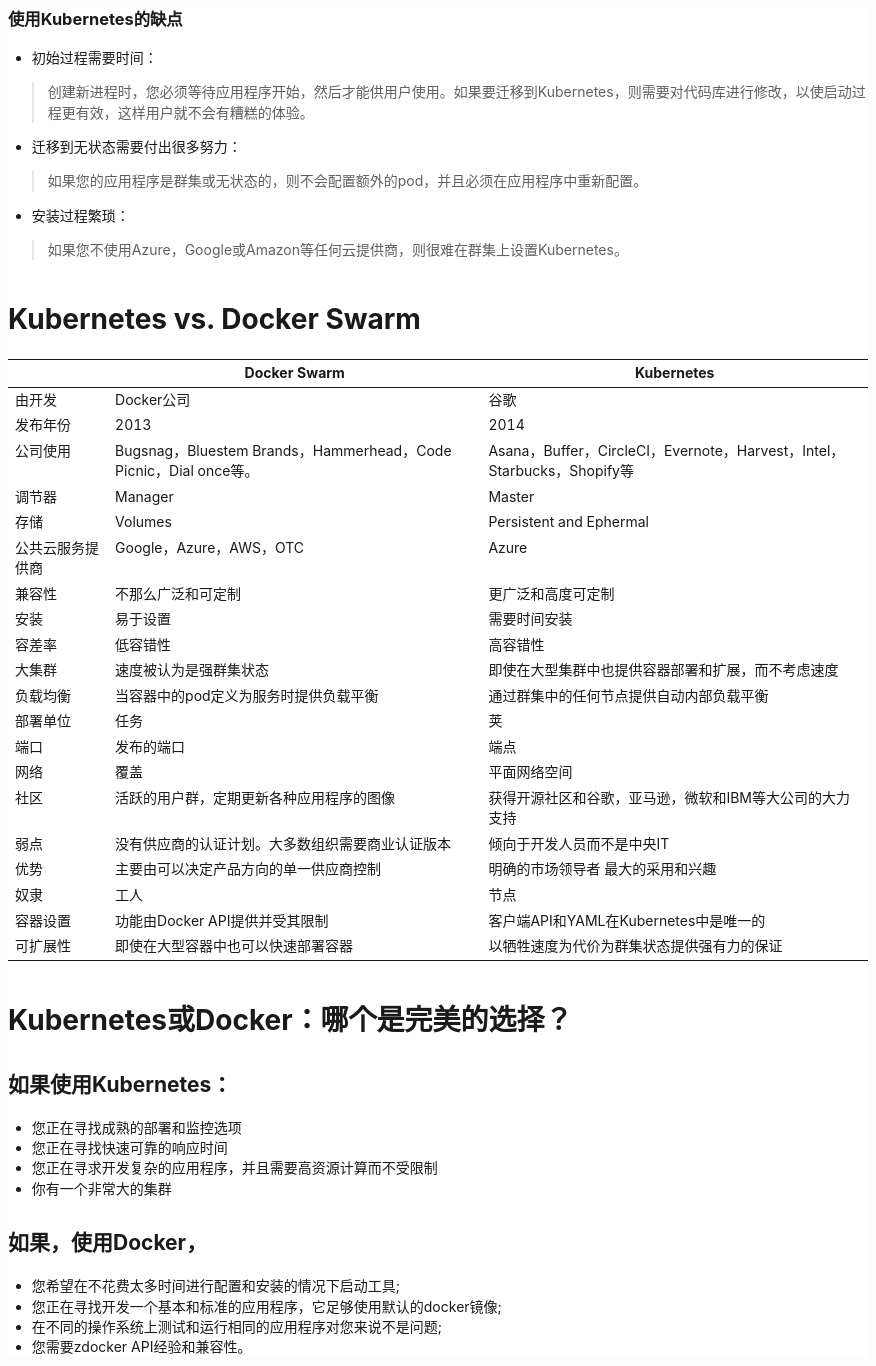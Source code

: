 ### 使用Kubernetes的缺点
+ 初始过程需要时间：
> 创建新进程时，您必须等待应用程序开始，然后才能供用户使用。如果要迁移到Kubernetes，则需要对代码库进行修改，以使启动过程更有效，这样用户就不会有糟糕的体验。
+ 迁移到无状态需要付出很多努力：
> 如果您的应用程序是群集或无状态的，则不会配置额外的pod，并且必须在应用程序中重新配置。
+ 安装过程繁琐：
> 如果您不使用Azure，Google或Amazon等任何云提供商，则很难在群集上设置Kubernetes。

# Kubernetes vs. Docker Swarm
|        |Docker Swarm|Kubernetes|
|--------|------------|----------|
|由开发|Docker公司|谷歌|
|发布年份|2013|2014
|公司使用|Bugsnag，Bluestem Brands，Hammerhead，Code Picnic，Dial once等。|Asana，Buffer，CircleCI，Evernote，Harvest，Intel，Starbucks，Shopify等
|调节器|Manager|Master
|存储|Volumes|Persistent and Ephermal
|公共云服务提供商|Google，Azure，AWS，OTC|Azure
|兼容性|不那么广泛和可定制|更广泛和高度可定制
|安装|易于设置|需要时间安装
|容差率|低容错性|高容错性
|大集群|速度被认为是强群集状态|即使在大型集群中也提供容器部署和扩展，而不考虑速度
|负载均衡|当容器中的pod定义为服务时提供负载平衡|通过群集中的任何节点提供自动内部负载平衡
|部署单位|任务|荚
|端口|发布的端口|端点
|网络|覆盖|平面网络空间
|社区|活跃的用户群，定期更新各种应用程序的图像|获得开源社区和谷歌，亚马逊，微软和IBM等大公司的大力支持
|弱点|没有供应商的认证计划。大多数组织需要商业认证版本|倾向于开发人员而不是中央IT
|优势|主要由可以决定产品方向的单一供应商控制|明确的市场领导者 最大的采用和兴趣
|奴隶|工人|节点
|容器设置|功能由Docker API提供并受其限制|客户端API和YAML在Kubernetes中是唯一的
|可扩展性|即使在大型容器中也可以快速部署容器|以牺牲速度为代价为群集状态提供强有力的保证

# Kubernetes或Docker：哪个是完美的选择？
## 如果使用Kubernetes：
+ 您正在寻找成熟的部署和监控选项
+ 您正在寻找快速可靠的响应时间
+ 您正在寻求开发复杂的应用程序，并且需要高资源计算而不受限制
+ 你有一个非常大的集群
## 如果，使用Docker，  
+ 您希望在不花费太多时间进行配置和安装的情况下启动工具;
+ 您正在寻找开发一个基本和标准的应用程序，它足够使用默认的docker镜像;
+ 在不同的操作系统上测试和运行相同的应用程序对您来说不是问题;
+ 您需要zdocker API经验和兼容性。
